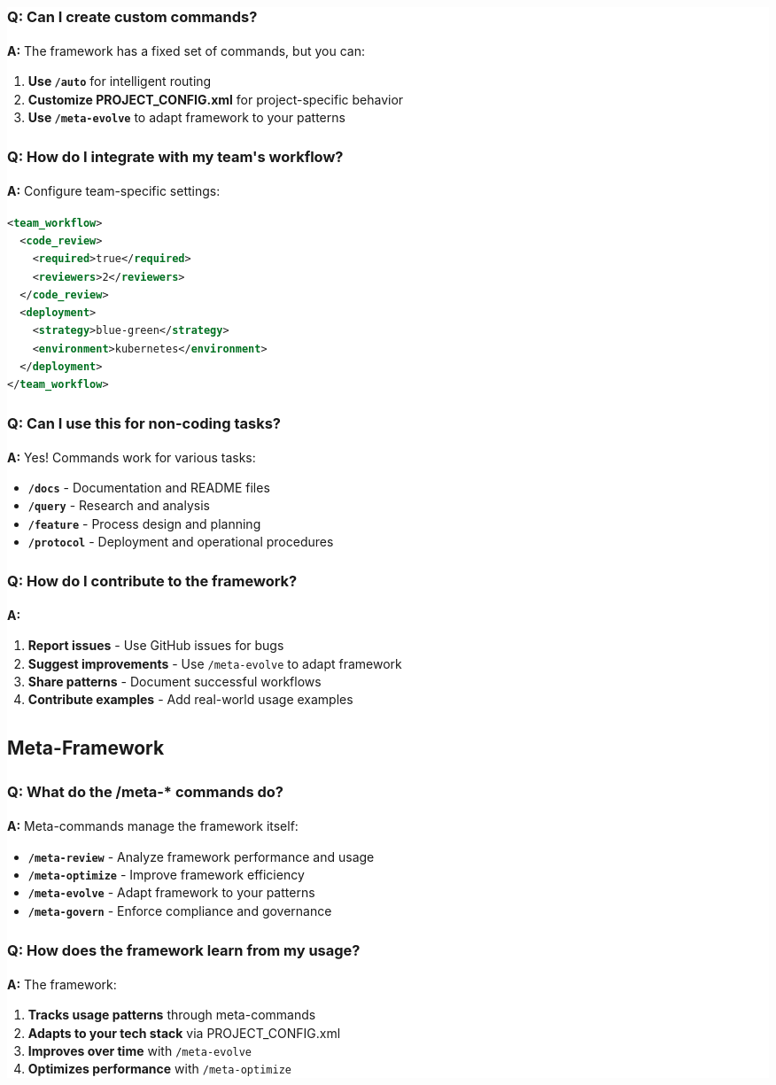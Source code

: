 ### Q: Can I create custom commands?
**A:** The framework has a fixed set of commands, but you can:
1. **Use `/auto`** for intelligent routing
2. **Customize PROJECT_CONFIG.xml** for project-specific behavior
3. **Use `/meta-evolve`** to adapt framework to your patterns

### Q: How do I integrate with my team's workflow?
**A:** Configure team-specific settings:
```xml
<team_workflow>
  <code_review>
    <required>true</required>
    <reviewers>2</reviewers>
  </code_review>
  <deployment>
    <strategy>blue-green</strategy>
    <environment>kubernetes</environment>
  </deployment>
</team_workflow>
```

### Q: Can I use this for non-coding tasks?
**A:** Yes! Commands work for various tasks:
- **`/docs`** - Documentation and README files
- **`/query`** - Research and analysis
- **`/feature`** - Process design and planning
- **`/protocol`** - Deployment and operational procedures

### Q: How do I contribute to the framework?
**A:** 
1. **Report issues** - Use GitHub issues for bugs
2. **Suggest improvements** - Use `/meta-evolve` to adapt framework
3. **Share patterns** - Document successful workflows
4. **Contribute examples** - Add real-world usage examples

## Meta-Framework

### Q: What do the /meta-* commands do?
**A:** Meta-commands manage the framework itself:
- **`/meta-review`** - Analyze framework performance and usage
- **`/meta-optimize`** - Improve framework efficiency
- **`/meta-evolve`** - Adapt framework to your patterns
- **`/meta-govern`** - Enforce compliance and governance

### Q: How does the framework learn from my usage?
**A:** The framework:
1. **Tracks usage patterns** through meta-commands
2. **Adapts to your tech stack** via PROJECT_CONFIG.xml
3. **Improves over time** with `/meta-evolve`
4. **Optimizes performance** with `/meta-optimize`
